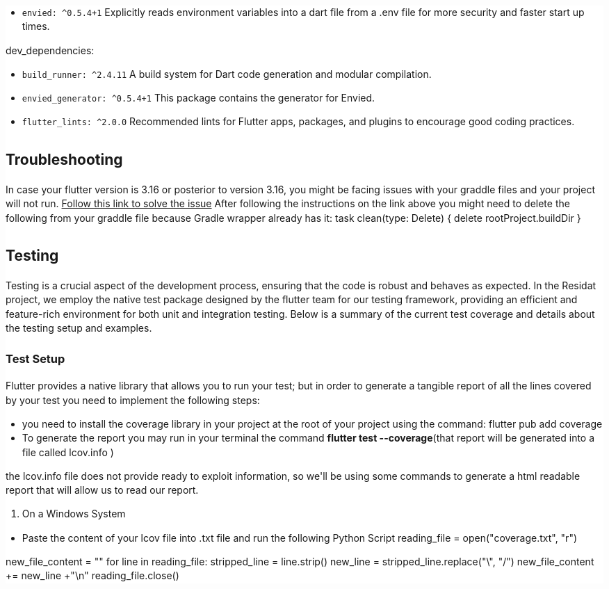 - `envied: ^0.5.4+1` Explicitly reads environment variables into a dart file from a .env file for more security and faster start up times.


dev_dependencies:
- `build_runner: ^2.4.11` A build system for Dart code generation and modular compilation.
- `envied_generator: ^0.5.4+1` This package contains the generator for Envied.


- `flutter_lints: ^2.0.0` Recommended lints for Flutter apps, packages, and plugins to encourage good coding practices.


## Troubleshooting

In case your flutter version is 3.16 or posterior to version 3.16, you might be facing issues with your graddle files and your project will not run. <a href ="https://stackoverflow.com/questions/78032396/applying-flutters-app-plugin-loader-gradle-plugin-imperatively-using-the-apply-s)">Follow this link to solve the issue</a>
After following the instructions on the link above you might need to delete the following from your graddle file because Gradle wrapper already has it:
task clean(type: Delete) {
delete rootProject.buildDir
}

## Testing

Testing is a crucial aspect of the development process, ensuring that the code is robust and behaves as expected.
In the Residat project, we employ the native test package designed by the flutter team for our testing framework, providing an efficient and feature-rich environment for both unit and integration testing. Below is a summary of the current test coverage and details about the testing setup and examples.

### Test Setup
Flutter provides a native library that allows you to run your test; but in order to generate a tangible report of all the lines covered by your test you need to implement the following steps:
- you need to install the coverage library in your project at the root of your project using the command: flutter pub add coverage
- To generate the report you may run in your terminal the command **flutter test --coverage**(that report will be generated into a file called lcov.info )

the lcov.info file does not provide ready to exploit information, so we'll be using some commands to generate a html readable report that will allow us to read our report.
1. On a Windows System
- Paste the content of your lcov file into .txt file and run the following Python Script
  reading_file = open("coverage.txt", "r")

new_file_content = ""
for line in reading_file:
stripped_line = line.strip()
new_line = stripped_line.replace("\\", "/")
new_file_content += new_line +"\n"
reading_file.close()
